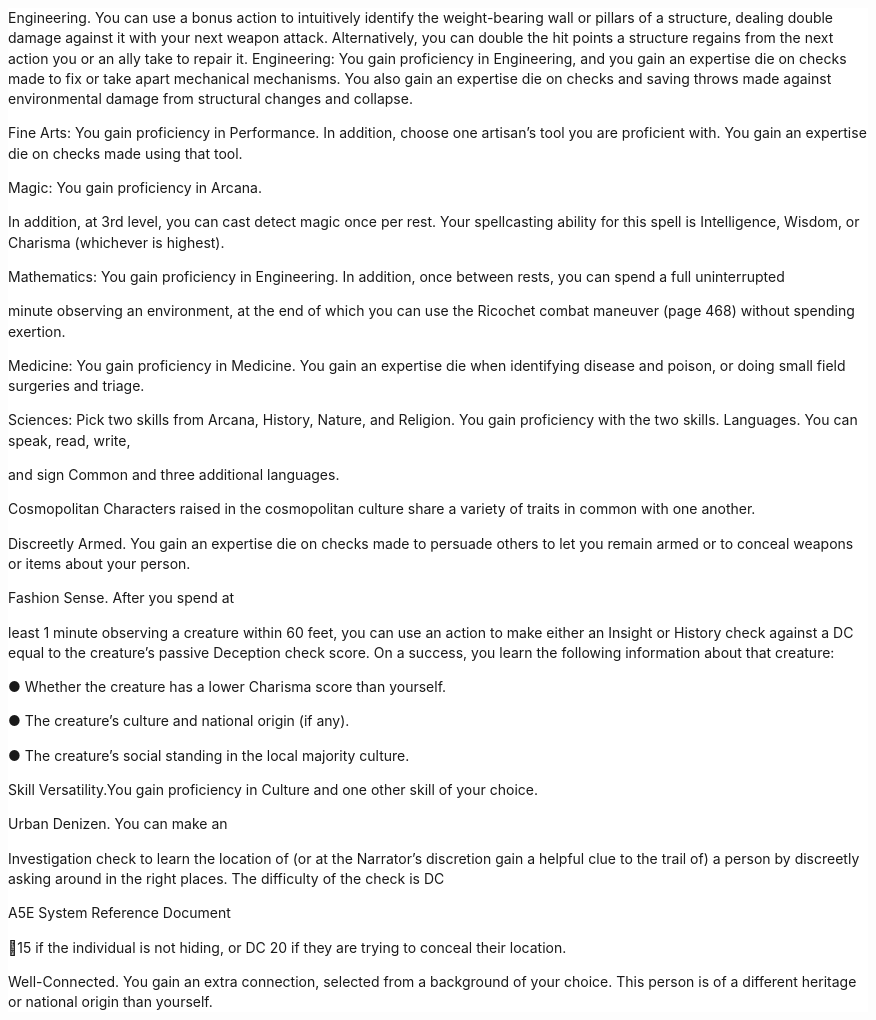 Engineering. You can use a bonus action to intuitively identify the weight-bearing wall or pillars of a structure, dealing double damage against it with your next weapon attack. Alternatively, you can double the hit points a structure regains from the next action you or an ally take to repair it. Engineering: You gain proficiency in Engineering, and you gain an expertise die on checks made to fix or take apart mechanical mechanisms. You also gain an expertise die on checks and saving throws made against environmental damage from structural changes and collapse.

Fine Arts: You gain proficiency in Performance. In addition, choose one artisan’s tool you are proficient with. You gain an expertise die on checks made using that tool.

Magic: You gain proficiency in Arcana.

In addition, at 3rd level, you can cast detect magic once per rest. Your spellcasting ability for this spell is Intelligence, Wisdom, or Charisma (whichever is highest).

Mathematics: You gain proficiency in Engineering. In addition, once between rests, you can spend a full uninterrupted

minute observing an environment, at the end of which you can use the Ricochet combat maneuver (page 468) without spending exertion.

Medicine: You gain proficiency in Medicine. You gain an expertise die when identifying disease and poison, or doing small field surgeries and triage.

Sciences: Pick two skills from Arcana, History, Nature, and Religion. You gain proficiency with the two skills. Languages. You can speak, read, write,

and sign Common and three additional languages.

Cosmopolitan Characters raised in the cosmopolitan culture share a variety of traits in common with one another.

Discreetly Armed. You gain an expertise die on checks made to persuade others to let you remain armed or to conceal weapons or items about your person.

Fashion Sense. After you spend at

least 1 minute observing a creature within 60 feet, you can use an action to make either an Insight or History check against a DC equal to the creature’s passive Deception check score. On a success, you learn the following information about that creature:

● Whether the creature has a lower Charisma score than yourself.

● The creature’s culture and national origin (if any).

● The creature’s social standing in the local majority culture.

Skill Versatility.You gain proficiency in Culture and one other skill of your choice.

Urban Denizen. You can make an

Investigation check to learn the location of (or at the Narrator’s discretion gain a helpful clue to the trail of) a person by discreetly asking around in the right places. The difficulty of the check is DC

A5E System Reference Document

15 if the individual is not hiding, or DC 20 if they are trying to conceal their location.

Well-Connected. You gain an extra connection, selected from a background of your choice. This person is of a different heritage or national origin than yourself.
